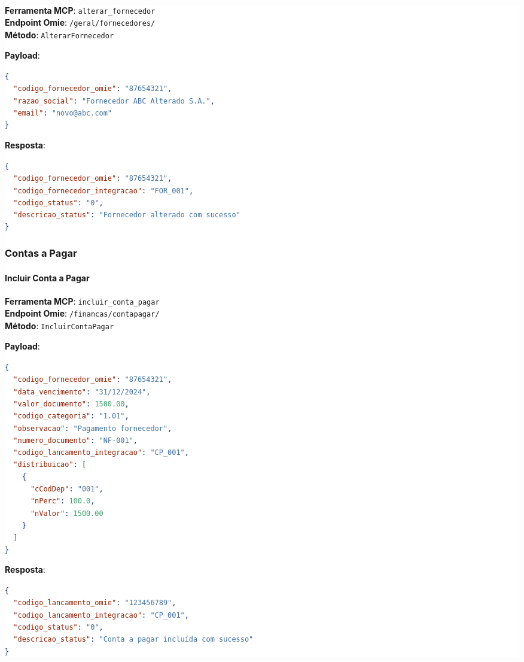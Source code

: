 **Ferramenta MCP**: `alterar_fornecedor`  
**Endpoint Omie**: `/geral/fornecedores/`  
**Método**: `AlterarFornecedor`

**Payload**:
```json
{
  "codigo_fornecedor_omie": "87654321",
  "razao_social": "Fornecedor ABC Alterado S.A.",
  "email": "novo@abc.com"
}
```

**Resposta**:
```json
{
  "codigo_fornecedor_omie": "87654321",
  "codigo_fornecedor_integracao": "FOR_001",
  "codigo_status": "0",
  "descricao_status": "Fornecedor alterado com sucesso"
}
```

### Contas a Pagar

#### Incluir Conta a Pagar

**Ferramenta MCP**: `incluir_conta_pagar`  
**Endpoint Omie**: `/financas/contapagar/`  
**Método**: `IncluirContaPagar`

**Payload**:
```json
{
  "codigo_fornecedor_omie": "87654321",
  "data_vencimento": "31/12/2024",
  "valor_documento": 1500.00,
  "codigo_categoria": "1.01",
  "observacao": "Pagamento fornecedor",
  "numero_documento": "NF-001",
  "codigo_lancamento_integracao": "CP_001",
  "distribuicao": [
    {
      "cCodDep": "001",
      "nPerc": 100.0,
      "nValor": 1500.00
    }
  ]
}
```

**Resposta**:
```json
{
  "codigo_lancamento_omie": "123456789",
  "codigo_lancamento_integracao": "CP_001",
  "codigo_status": "0",
  "descricao_status": "Conta a pagar incluída com sucesso"
}
```
